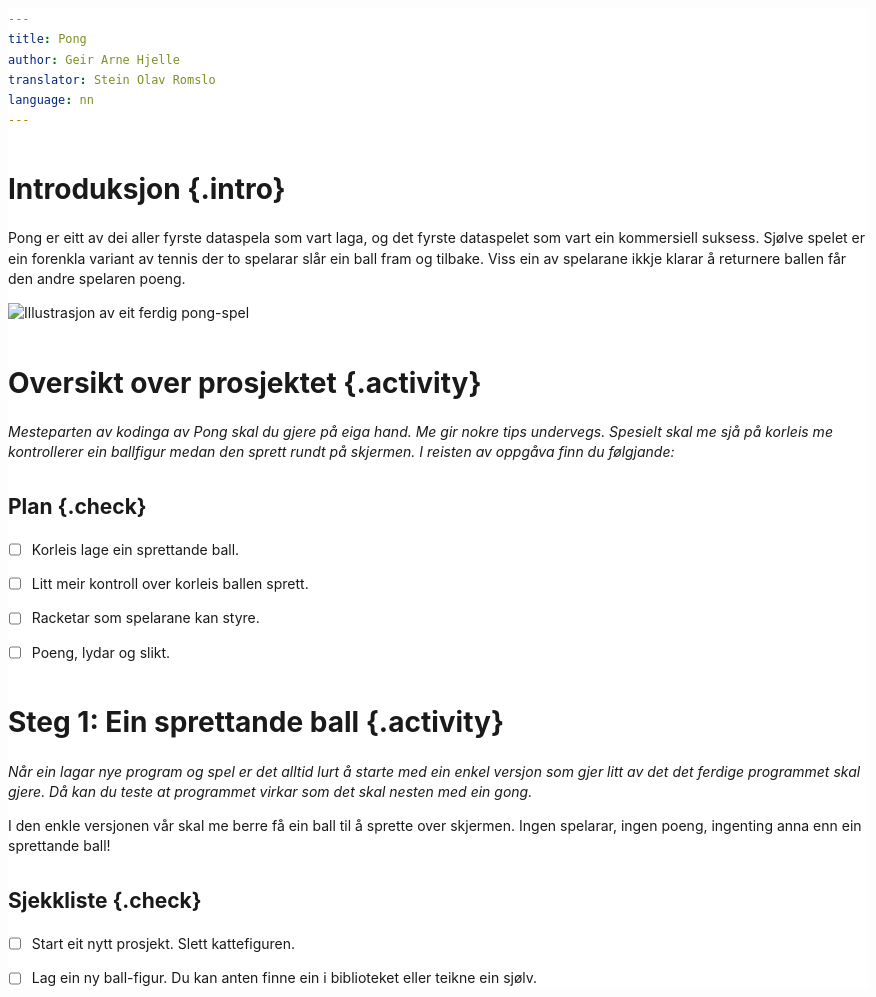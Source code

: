```yaml
---
title: Pong
author: Geir Arne Hjelle
translator: Stein Olav Romslo
language: nn
---
```



# Introduksjon {.intro}

Pong er eitt av dei aller fyrste dataspela som vart laga, og det fyrste
dataspelet som vart ein kommersiell suksess. Sjølve spelet er ein forenkla
variant av tennis der to spelarar slår ein ball fram og tilbake. Viss ein av
spelarane ikkje klarar å returnere ballen får den andre spelaren poeng.

![Illustrasjon av eit ferdig pong-spel](pong.png)


# Oversikt over prosjektet {.activity}

*Mesteparten av kodinga av Pong skal du gjere på eiga hand. Me gir nokre tips
undervegs. Spesielt skal me sjå på korleis me kontrollerer ein ballfigur medan
den sprett rundt på skjermen. I reisten av oppgåva finn du følgjande:*

## Plan {.check}

- [ ] Korleis lage ein sprettande ball.

- [ ] Litt meir kontroll over korleis ballen sprett.

- [ ] Racketar som spelarane kan styre.

- [ ] Poeng, lydar og slikt.


# Steg 1: Ein sprettande ball {.activity}

*Når ein lagar nye program og spel er det alltid lurt å starte med ein enkel
versjon som gjer litt av det det ferdige programmet skal gjere. Då kan du teste
at programmet virkar som det skal nesten med ein gong.*

I den enkle versjonen vår skal me berre få ein ball til å sprette over skjermen.
Ingen spelarar, ingen poeng, ingenting anna enn ein sprettande ball!

## Sjekkliste {.check}

- [ ] Start eit nytt prosjekt. Slett kattefiguren.

- [ ] Lag ein ny ball-figur. Du kan anten finne ein i biblioteket eller teikne
  ein sjølv.
